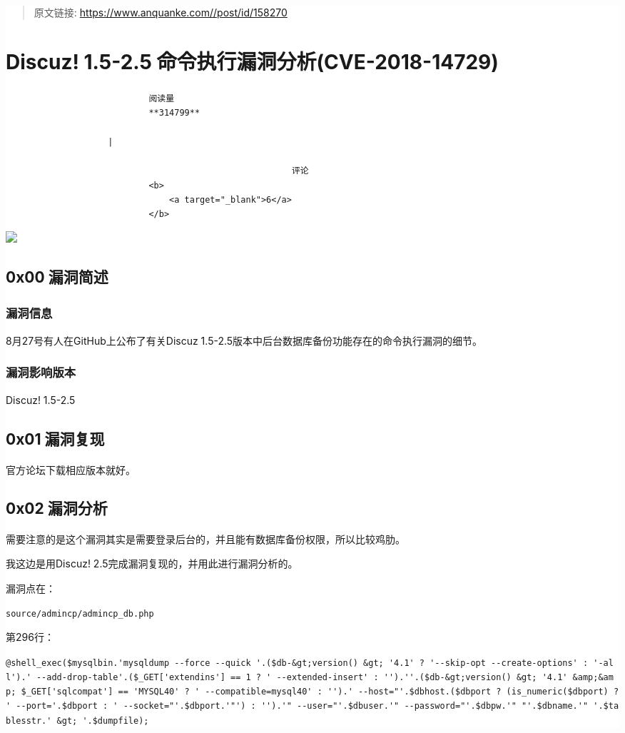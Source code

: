 > 原文链接: https://www.anquanke.com//post/id/158270 


# Discuz! 1.5-2.5 命令执行漏洞分析(CVE-2018-14729)


                                阅读量   
                                **314799**
                            
                        |
                        
                                                            评论
                                <b>
                                    <a target="_blank">6</a>
                                </b>
                                                                                    



[![](https://p4.ssl.qhimg.com/dm/1024_672_/t01a7a9835dfc8e692e.jpg)](https://p4.ssl.qhimg.com/dm/1024_672_/t01a7a9835dfc8e692e.jpg)

## 0x00 漏洞简述

### 漏洞信息

8月27号有人在GitHub上公布了有关Discuz 1.5-2.5版本中后台数据库备份功能存在的命令执行漏洞的细节。

### 漏洞影响版本

Discuz! 1.5-2.5

## 0x01 漏洞复现

官方论坛下载相应版本就好。

## 0x02 漏洞分析

需要注意的是这个漏洞其实是需要登录后台的，并且能有数据库备份权限，所以比较鸡肋。

我这边是用Discuz! 2.5完成漏洞复现的，并用此进行漏洞分析的。

漏洞点在：

```
source/admincp/admincp_db.php
```

第296行：

```
@shell_exec($mysqlbin.'mysqldump --force --quick '.($db-&gt;version() &gt; '4.1' ? '--skip-opt --create-options' : '-all').' --add-drop-table'.($_GET['extendins'] == 1 ? ' --extended-insert' : '').''.($db-&gt;version() &gt; '4.1' &amp;&amp; $_GET['sqlcompat'] == 'MYSQL40' ? ' --compatible=mysql40' : '').' --host="'.$dbhost.($dbport ? (is_numeric($dbport) ? ' --port='.$dbport : ' --socket="'.$dbport.'"') : '').'" --user="'.$dbuser.'" --password="'.$dbpw.'" "'.$dbname.'" '.$tablesstr.' &gt; '.$dumpfile);
```
